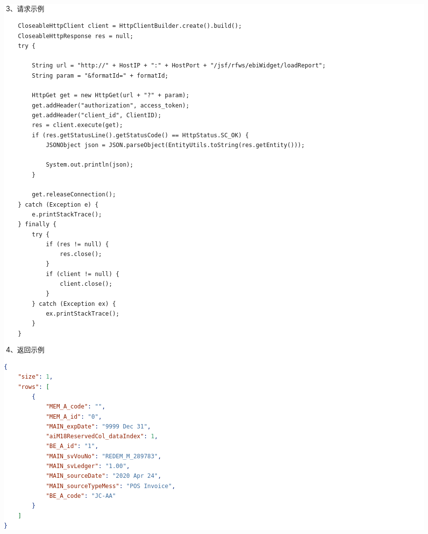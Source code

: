​		3、请求示例

```
	CloseableHttpClient client = HttpClientBuilder.create().build();
	CloseableHttpResponse res = null;
	try {

		String url = "http://" + HostIP + ":" + HostPort + "/jsf/rfws/ebiWidget/loadReport";
		String param = "&formatId=" + formatId;

		HttpGet get = new HttpGet(url + "?" + param);
		get.addHeader("authorization", access_token);
		get.addHeader("client_id", ClientID);
		res = client.execute(get);
		if (res.getStatusLine().getStatusCode() == HttpStatus.SC_OK) {
			JSONObject json = JSON.parseObject(EntityUtils.toString(res.getEntity()));

			System.out.println(json);
		}

		get.releaseConnection();
	} catch (Exception e) {
		e.printStackTrace();
	} finally {
		try {
			if (res != null) {
				res.close();
			}
			if (client != null) {
				client.close();
			}
		} catch (Exception ex) {
			ex.printStackTrace();
		}
	}				
```

​		4、返回示例

```json
{
    "size": 1,
    "rows": [
        {
            "MEM_A_code": "",
            "MEM_A_id": "0",
            "MAIN_expDate": "9999 Dec 31",
            "aiM18ReservedCol_dataIndex": 1,
            "BE_A_id": "1",
            "MAIN_svVouNo": "REDEM_M_289783",
            "MAIN_svLedger": "1.00",
            "MAIN_sourceDate": "2020 Apr 24",
            "MAIN_sourceTypeMess": "POS Invoice",
            "BE_A_code": "JC-AA"
        }
    ]
}
```
